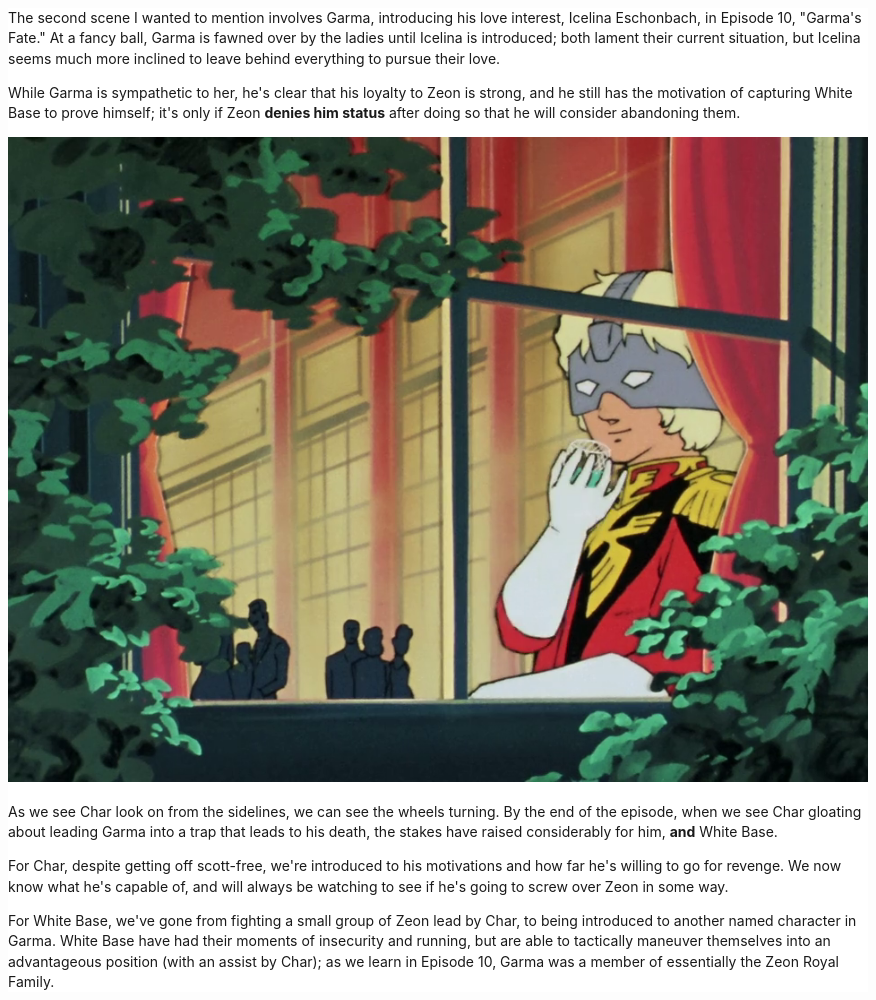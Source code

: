 The second scene I wanted to mention involves Garma, introducing his love interest, Icelina Eschonbach, in Episode 10, "Garma's Fate." At a fancy ball, Garma is fawned over by the ladies until Icelina is introduced; both lament their current situation, but Icelina seems much more inclined to leave behind everything to pursue their love.

While Garma is sympathetic to her, he's clear that his loyalty to Zeon is strong, and he still has the motivation of capturing White Base to prove himself; it's only if Zeon **denies him status** after doing so that he will consider abandoning them.

![Capture from Mobile Suit Gundam 0079. Char Aznable.](images/e10_char_suave_gndam.png)

As we see Char look on from the sidelines, we can see the wheels turning. By the end of the episode, when we see Char gloating about leading Garma into a trap that leads to his death, the stakes have raised considerably for him, **and** White Base.

For Char, despite getting off scott-free, we're introduced to his motivations and how far he's willing to go for revenge. We now know what he's capable of, and will always be watching to see if he's going to screw over Zeon in some way.

For White Base, we've gone from fighting a small group of Zeon lead by Char, to being introduced to another named character in Garma. White Base have had their moments of insecurity and running, but are able to tactically maneuver themselves into an advantageous position (with an assist by Char); as we learn in Episode 10, Garma was a member of essentially the Zeon Royal Family.
